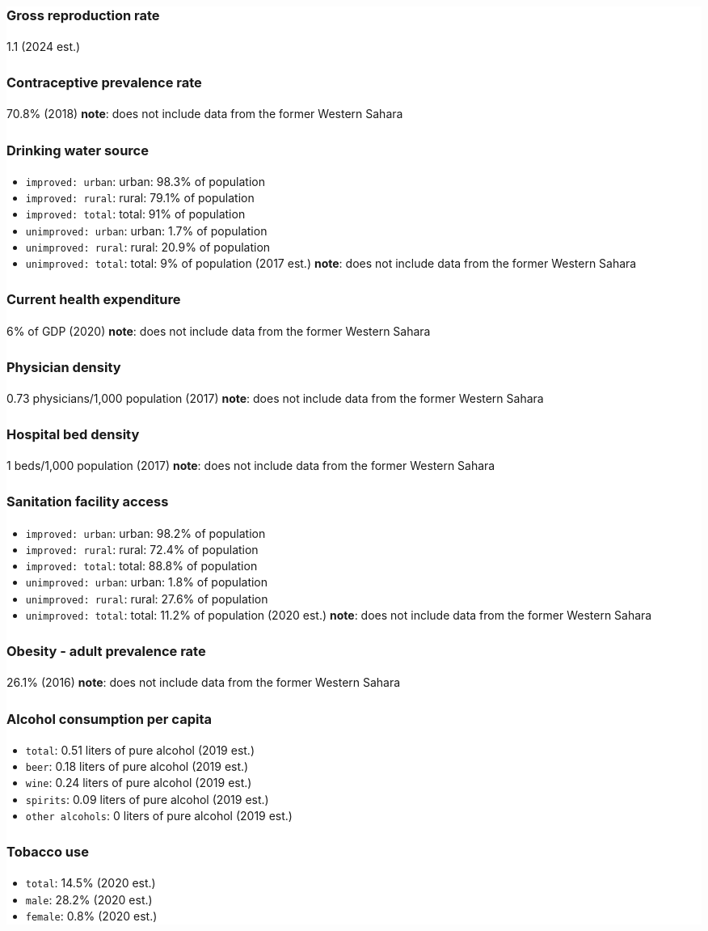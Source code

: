 ### Gross reproduction rate
1.1 (2024 est.)

### Contraceptive prevalence rate
70.8% (2018)
**note**:  does not include data from the former Western Sahara

### Drinking water source
- `improved: urban`: urban: 98.3% of population
- `improved: rural`: rural: 79.1% of population
- `improved: total`: total: 91% of population
- `unimproved: urban`: urban: 1.7% of population
- `unimproved: rural`: rural: 20.9% of population
- `unimproved: total`: total: 9% of population (2017 est.)
**note**:  does not include data from the former Western Sahara

### Current health expenditure
6% of GDP (2020)
**note**:  does not include data from the former Western Sahara

### Physician density
0.73 physicians/1,000 population (2017)
**note**:  does not include data from the former Western Sahara

### Hospital bed density
1 beds/1,000 population (2017)
**note**:  does not include data from the former Western Sahara

### Sanitation facility access
- `improved: urban`: urban: 98.2% of population
- `improved: rural`: rural: 72.4% of population
- `improved: total`: total: 88.8% of population
- `unimproved: urban`: urban: 1.8% of population
- `unimproved: rural`: rural: 27.6% of population
- `unimproved: total`: total: 11.2% of population (2020 est.)
**note**:  does not include data from the former Western Sahara

### Obesity - adult prevalence rate
26.1% (2016)
**note**:  does not include data from the former Western Sahara

### Alcohol consumption per capita
- `total`: 0.51 liters of pure alcohol (2019 est.)
- `beer`: 0.18 liters of pure alcohol (2019 est.)
- `wine`: 0.24 liters of pure alcohol (2019 est.)
- `spirits`: 0.09 liters of pure alcohol (2019 est.)
- `other alcohols`: 0 liters of pure alcohol (2019 est.)

### Tobacco use
- `total`: 14.5% (2020 est.)
- `male`: 28.2% (2020 est.)
- `female`: 0.8% (2020 est.)
